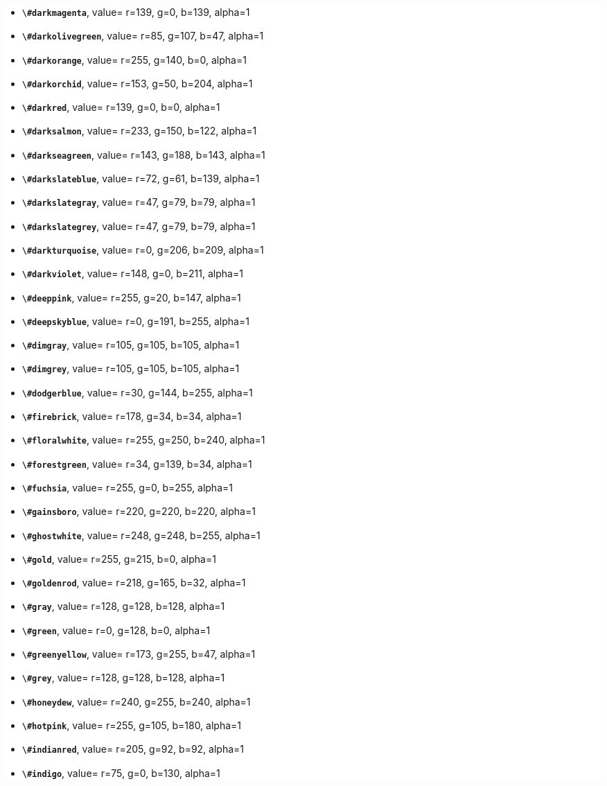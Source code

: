 [//]: # (keyword|constant_#darkmagenta)
* **`\#darkmagenta`**, value= r=139, g=0, b=139, alpha=1

[//]: # (keyword|constant_#darkolivegreen)
* **`\#darkolivegreen`**, value= r=85, g=107, b=47, alpha=1

[//]: # (keyword|constant_#darkorange)
* **`\#darkorange`**, value= r=255, g=140, b=0, alpha=1

[//]: # (keyword|constant_#darkorchid)
* **`\#darkorchid`**, value= r=153, g=50, b=204, alpha=1

[//]: # (keyword|constant_#darkred)
* **`\#darkred`**, value= r=139, g=0, b=0, alpha=1

[//]: # (keyword|constant_#darksalmon)
* **`\#darksalmon`**, value= r=233, g=150, b=122, alpha=1

[//]: # (keyword|constant_#darkseagreen)
* **`\#darkseagreen`**, value= r=143, g=188, b=143, alpha=1

[//]: # (keyword|constant_#darkslateblue)
* **`\#darkslateblue`**, value= r=72, g=61, b=139, alpha=1

[//]: # (keyword|constant_#darkslategray)
* **`\#darkslategray`**, value= r=47, g=79, b=79, alpha=1

[//]: # (keyword|constant_#darkslategrey)
* **`\#darkslategrey`**, value= r=47, g=79, b=79, alpha=1

[//]: # (keyword|constant_#darkturquoise)
* **`\#darkturquoise`**, value= r=0, g=206, b=209, alpha=1

[//]: # (keyword|constant_#darkviolet)
* **`\#darkviolet`**, value= r=148, g=0, b=211, alpha=1

[//]: # (keyword|constant_#deeppink)
* **`\#deeppink`**, value= r=255, g=20, b=147, alpha=1

[//]: # (keyword|constant_#deepskyblue)
* **`\#deepskyblue`**, value= r=0, g=191, b=255, alpha=1

[//]: # (keyword|constant_#dimgray)
* **`\#dimgray`**, value= r=105, g=105, b=105, alpha=1

[//]: # (keyword|constant_#dimgrey)
* **`\#dimgrey`**, value= r=105, g=105, b=105, alpha=1

[//]: # (keyword|constant_#dodgerblue)
* **`\#dodgerblue`**, value= r=30, g=144, b=255, alpha=1

[//]: # (keyword|constant_#firebrick)
* **`\#firebrick`**, value= r=178, g=34, b=34, alpha=1

[//]: # (keyword|constant_#floralwhite)
* **`\#floralwhite`**, value= r=255, g=250, b=240, alpha=1

[//]: # (keyword|constant_#forestgreen)
* **`\#forestgreen`**, value= r=34, g=139, b=34, alpha=1

[//]: # (keyword|constant_#fuchsia)
* **`\#fuchsia`**, value= r=255, g=0, b=255, alpha=1

[//]: # (keyword|constant_#gainsboro)
* **`\#gainsboro`**, value= r=220, g=220, b=220, alpha=1

[//]: # (keyword|constant_#ghostwhite)
* **`\#ghostwhite`**, value= r=248, g=248, b=255, alpha=1

[//]: # (keyword|constant_#gold)
* **`\#gold`**, value= r=255, g=215, b=0, alpha=1

[//]: # (keyword|constant_#goldenrod)
* **`\#goldenrod`**, value= r=218, g=165, b=32, alpha=1

[//]: # (keyword|constant_#gray)
* **`\#gray`**, value= r=128, g=128, b=128, alpha=1

[//]: # (keyword|constant_#green)
* **`\#green`**, value= r=0, g=128, b=0, alpha=1

[//]: # (keyword|constant_#greenyellow)
* **`\#greenyellow`**, value= r=173, g=255, b=47, alpha=1

[//]: # (keyword|constant_#grey)
* **`\#grey`**, value= r=128, g=128, b=128, alpha=1

[//]: # (keyword|constant_#honeydew)
* **`\#honeydew`**, value= r=240, g=255, b=240, alpha=1

[//]: # (keyword|constant_#hotpink)
* **`\#hotpink`**, value= r=255, g=105, b=180, alpha=1

[//]: # (keyword|constant_#indianred)
* **`\#indianred`**, value= r=205, g=92, b=92, alpha=1

[//]: # (keyword|constant_#indigo)
* **`\#indigo`**, value= r=75, g=0, b=130, alpha=1


[//]: # (keyword|constant_#current_error)
[//]: # (keyword|constant_#e)
[//]: # (keyword|constant_#infinity)
[//]: # (keyword|constant_#max_float)
[//]: # (keyword|constant_#max_int)
[//]: # (keyword|constant_#min_float)
[//]: # (keyword|constant_#min_int)
[//]: # (keyword|constant_#nan)
[//]: # (keyword|constant_#pi)
[//]: # (keyword|constant_#to_deg)
[//]: # (keyword|constant_#to_rad)
[//]: # (keyword|constant_#bold)
[//]: # (keyword|constant_#bottom_center)
[//]: # (keyword|constant_#bottom_left)
[//]: # (keyword|constant_#bottom_right)
[//]: # (keyword|constant_#camera_location)
[//]: # (keyword|constant_#camera_orientation)
[//]: # (keyword|constant_#camera_target)
[//]: # (keyword|constant_#center)
[//]: # (keyword|constant_#display_height)
[//]: # (keyword|constant_#display_width)
[//]: # (keyword|constant_#flat)
[//]: # (keyword|constant_#horizontal)
[//]: # (keyword|constant_#italic)
[//]: # (keyword|constant_#left_center)
[//]: # (keyword|constant_#none)
[//]: # (keyword|constant_#pixels)
[//]: # (keyword|constant_#plain)
[//]: # (keyword|constant_#right_center)
[//]: # (keyword|constant_#round)
[//]: # (keyword|constant_#split)
[//]: # (keyword|constant_#square)
[//]: # (keyword|constant_#stack)
[//]: # (keyword|constant_#top_center)
[//]: # (keyword|constant_#top_left)
[//]: # (keyword|constant_#top_right)
[//]: # (keyword|constant_#user_location)
[//]: # (keyword|constant_#vertical)
[//]: # (keyword|constant_#zoom)
[//]: # (keyword|constant_#cm)
[//]: # (keyword|constant_#dm)
[//]: # (keyword|constant_#foot)
[//]: # (keyword|constant_#inch)
[//]: # (keyword|constant_#km)
[//]: # (keyword|constant_#m)
[//]: # (keyword|constant_#mile)
[//]: # (keyword|constant_#mm)
[//]: # (keyword|constant_#yard)
[//]: # (keyword|constant_#m2)
[//]: # (keyword|constant_#sqft)
[//]: # (keyword|constant_#sqin)
[//]: # (keyword|constant_#sqmi)
[//]: # (keyword|constant_#custom)
[//]: # (keyword|constant_#cycle)
[//]: # (keyword|constant_#day)
[//]: # (keyword|constant_#epoch)
[//]: # (keyword|constant_#h)
[//]: # (keyword|constant_#iso_local)
[//]: # (keyword|constant_#iso_offset)
[//]: # (keyword|constant_#iso_zoned)
[//]: # (keyword|constant_#minute)
[//]: # (keyword|constant_#month)
[//]: # (keyword|constant_#msec)
[//]: # (keyword|constant_#now)
[//]: # (keyword|constant_#sec)
[//]: # (keyword|constant_#week)
[//]: # (keyword|constant_#year)
[//]: # (keyword|constant_#cl)
[//]: # (keyword|constant_#dl)
[//]: # (keyword|constant_#hl)
[//]: # (keyword|constant_#l)
[//]: # (keyword|constant_#m3)
[//]: # (keyword|constant_#gram)
[//]: # (keyword|constant_#kg)
[//]: # (keyword|constant_#longton)
[//]: # (keyword|constant_#ounce)
[//]: # (keyword|constant_#pound)
[//]: # (keyword|constant_#shortton)
[//]: # (keyword|constant_#stone)
[//]: # (keyword|constant_#ton)
[//]: # (keyword|constant_#aliceblue)
[//]: # (keyword|constant_#antiquewhite)
[//]: # (keyword|constant_#aqua)
[//]: # (keyword|constant_#aquamarine)
[//]: # (keyword|constant_#azure)
[//]: # (keyword|constant_#beige)
[//]: # (keyword|constant_#bisque)
[//]: # (keyword|constant_#black)
[//]: # (keyword|constant_#blanchedalmond)
[//]: # (keyword|constant_#blue)
[//]: # (keyword|constant_#blueviolet)
[//]: # (keyword|constant_#brown)
[//]: # (keyword|constant_#burlywood)
[//]: # (keyword|constant_#cadetblue)
[//]: # (keyword|constant_#chartreuse)
[//]: # (keyword|constant_#chocolate)
[//]: # (keyword|constant_#coral)
[//]: # (keyword|constant_#cornflowerblue)
[//]: # (keyword|constant_#cornsilk)
[//]: # (keyword|constant_#crimson)
[//]: # (keyword|constant_#cyan)
[//]: # (keyword|constant_#darkblue)
[//]: # (keyword|constant_#darkcyan)
[//]: # (keyword|constant_#darkgoldenrod)
[//]: # (keyword|constant_#darkgray)
[//]: # (keyword|constant_#darkgreen)
[//]: # (keyword|constant_#darkgrey)
[//]: # (keyword|constant_#darkkhaki)
[//]: # (keyword|constant_#ivory)
[//]: # (keyword|constant_#khaki)
[//]: # (keyword|constant_#lavender)
[//]: # (keyword|constant_#lavenderblush)
[//]: # (keyword|constant_#lawngreen)
[//]: # (keyword|constant_#lemonchiffon)
[//]: # (keyword|constant_#lightblue)
[//]: # (keyword|constant_#lightcoral)
[//]: # (keyword|constant_#lightcyan)
[//]: # (keyword|constant_#lightgoldenrodyellow)
[//]: # (keyword|constant_#lightgray)
[//]: # (keyword|constant_#lightgreen)
[//]: # (keyword|constant_#lightgrey)
[//]: # (keyword|constant_#lightpink)
[//]: # (keyword|constant_#lightsalmon)
[//]: # (keyword|constant_#lightseagreen)
[//]: # (keyword|constant_#lightskyblue)
[//]: # (keyword|constant_#lightslategray)
[//]: # (keyword|constant_#lightslategrey)
[//]: # (keyword|constant_#lightsteelblue)
[//]: # (keyword|constant_#lightyellow)
[//]: # (keyword|constant_#lime)
[//]: # (keyword|constant_#limegreen)
[//]: # (keyword|constant_#linen)
[//]: # (keyword|constant_#magenta)
[//]: # (keyword|constant_#maroon)
[//]: # (keyword|constant_#mediumaquamarine)
[//]: # (keyword|constant_#mediumblue)
[//]: # (keyword|constant_#mediumorchid)
[//]: # (keyword|constant_#mediumpurple)
[//]: # (keyword|constant_#mediumseagreen)
[//]: # (keyword|constant_#mediumslateblue)
[//]: # (keyword|constant_#mediumspringgreen)
[//]: # (keyword|constant_#mediumturquoise)
[//]: # (keyword|constant_#mediumvioletred)
[//]: # (keyword|constant_#midnightblue)
[//]: # (keyword|constant_#mintcream)
[//]: # (keyword|constant_#mistyrose)
[//]: # (keyword|constant_#moccasin)
[//]: # (keyword|constant_#navajowhite)
[//]: # (keyword|constant_#navy)
[//]: # (keyword|constant_#oldlace)
[//]: # (keyword|constant_#olive)
[//]: # (keyword|constant_#olivedrab)
[//]: # (keyword|constant_#orange)
[//]: # (keyword|constant_#orangered)
[//]: # (keyword|constant_#orchid)
[//]: # (keyword|constant_#palegoldenrod)
[//]: # (keyword|constant_#palegreen)
[//]: # (keyword|constant_#paleturquoise)
[//]: # (keyword|constant_#palevioletred)
[//]: # (keyword|constant_#papayawhip)
[//]: # (keyword|constant_#peachpuff)
[//]: # (keyword|constant_#peru)
[//]: # (keyword|constant_#pink)
[//]: # (keyword|constant_#plum)
[//]: # (keyword|constant_#powderblue)
[//]: # (keyword|constant_#purple)
[//]: # (keyword|constant_#red)
[//]: # (keyword|constant_#rosybrown)
[//]: # (keyword|constant_#royalblue)
[//]: # (keyword|constant_#saddlebrown)
[//]: # (keyword|constant_#salmon)
[//]: # (keyword|constant_#sandybrown)
[//]: # (keyword|constant_#seagreen)
[//]: # (keyword|constant_#seashell)
[//]: # (keyword|constant_#sienna)
[//]: # (keyword|constant_#silver)
[//]: # (keyword|constant_#skyblue)
[//]: # (keyword|constant_#slateblue)
[//]: # (keyword|constant_#slategray)
[//]: # (keyword|constant_#slategrey)
[//]: # (keyword|constant_#snow)
[//]: # (keyword|constant_#springgreen)
[//]: # (keyword|constant_#steelblue)
[//]: # (keyword|constant_#tan)
[//]: # (keyword|constant_#teal)
[//]: # (keyword|constant_#thistle)
[//]: # (keyword|constant_#tomato)
[//]: # (keyword|constant_#transparent)
[//]: # (keyword|constant_#turquoise)
[//]: # (keyword|constant_#violet)
[//]: # (keyword|constant_#wheat)
[//]: # (keyword|constant_#white)
[//]: # (keyword|constant_#whitesmoke)
[//]: # (keyword|constant_#yellow)
[//]: # (keyword|constant_#yellowgreen)